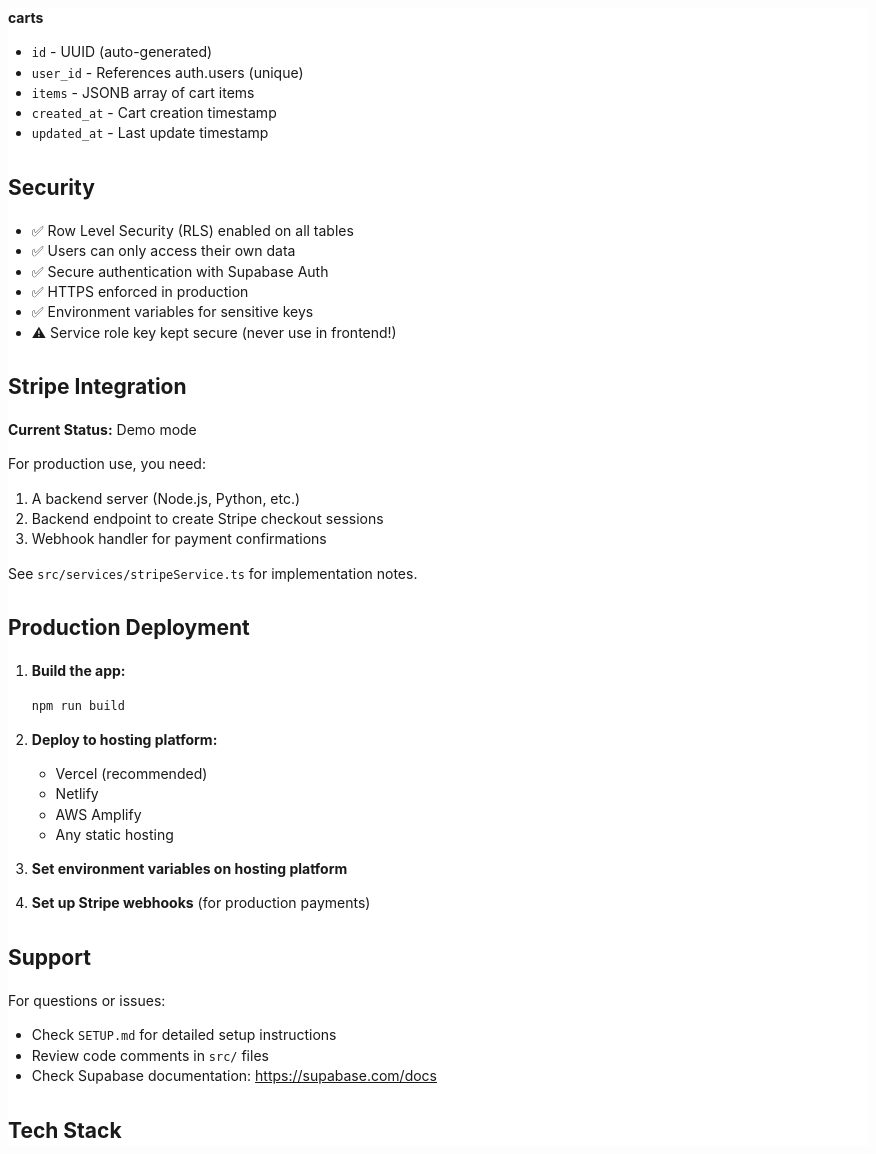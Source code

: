 **carts**
- `id` - UUID (auto-generated)
- `user_id` - References auth.users (unique)
- `items` - JSONB array of cart items
- `created_at` - Cart creation timestamp
- `updated_at` - Last update timestamp

## Security

- ✅ Row Level Security (RLS) enabled on all tables
- ✅ Users can only access their own data
- ✅ Secure authentication with Supabase Auth
- ✅ HTTPS enforced in production
- ✅ Environment variables for sensitive keys
- ⚠️ Service role key kept secure (never use in frontend!)

## Stripe Integration

**Current Status:** Demo mode

For production use, you need:
1. A backend server (Node.js, Python, etc.)
2. Backend endpoint to create Stripe checkout sessions
3. Webhook handler for payment confirmations

See `src/services/stripeService.ts` for implementation notes.

## Production Deployment

1. **Build the app:**
   ```bash
   npm run build
   ```

2. **Deploy to hosting platform:**
   - Vercel (recommended)
   - Netlify
   - AWS Amplify
   - Any static hosting

3. **Set environment variables on hosting platform**

4. **Set up Stripe webhooks** (for production payments)

## Support

For questions or issues:
- Check `SETUP.md` for detailed setup instructions
- Review code comments in `src/` files
- Check Supabase documentation: https://supabase.com/docs

## Tech Stack
